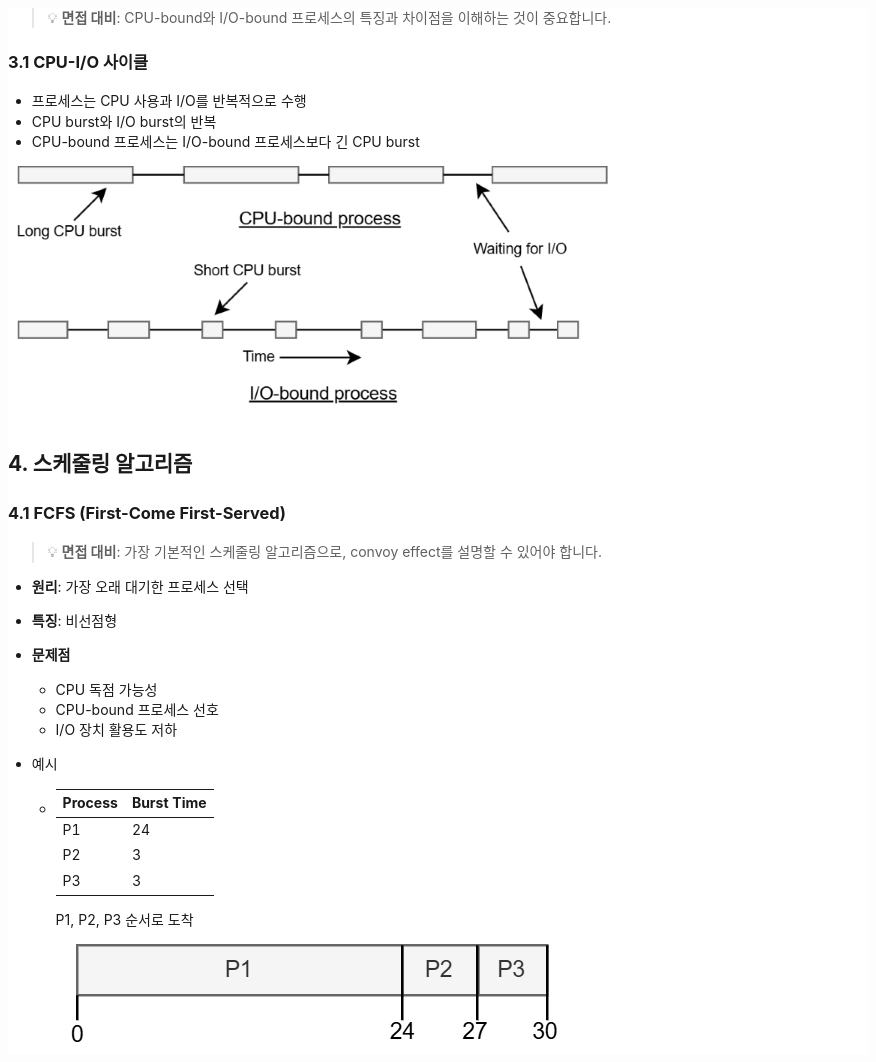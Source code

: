 > 💡 **면접 대비**: CPU-bound와 I/O-bound 프로세스의 특징과 차이점을 이해하는 것이 중요합니다.

### 3.1 CPU-I/O 사이클
- 프로세스는 CPU 사용과 I/O를 반복적으로 수행
- CPU burst와 I/O burst의 반복
- CPU-bound 프로세스는 I/O-bound 프로세스보다 긴 CPU burst

![CPUIO](/../../assets/images/2025-03-25-OS_4/CPUIO.png)

## 4. 스케줄링 알고리즘

### 4.1 FCFS (First-Come First-Served)
> 💡 **면접 대비**: 가장 기본적인 스케줄링 알고리즘으로, convoy effect를 설명할 수 있어야 합니다.

- **원리**: 가장 오래 대기한 프로세스 선택

- **특징**: 비선점형

- **문제점**
  - CPU 독점 가능성
  - CPU-bound 프로세스 선호
  - I/O 장치 활용도 저하
  
- 예시

  - | Process | Burst Time |
  	| ------- | ---------- |
  	| P1      | 24         |
  	| P2      | 3          |
  	| P3      | 3          |
  
  	
  
  	P1, P2, P3 순서로 도착
  
  	![fcfs1](/../../assets/images/2025-03-25-OS_4/fcfs1.png)
  